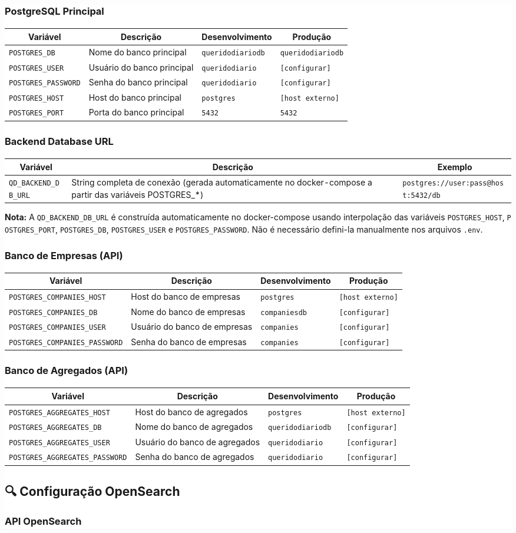 ### PostgreSQL Principal

| Variável | Descrição | Desenvolvimento | Produção |
|----------|-----------|-----------------|----------|
| `POSTGRES_DB` | Nome do banco principal | `queridodiariodb` | `queridodiariodb` |
| `POSTGRES_USER` | Usuário do banco principal | `queridodiario` | `[configurar]` |
| `POSTGRES_PASSWORD` | Senha do banco principal | `queridodiario` | `[configurar]` |
| `POSTGRES_HOST` | Host do banco principal | `postgres` | `[host externo]` |
| `POSTGRES_PORT` | Porta do banco principal | `5432` | `5432` |

### Backend Database URL

| Variável | Descrição | Exemplo |
|----------|-----------|---------|
| `QD_BACKEND_DB_URL` | String completa de conexão (gerada automaticamente no docker-compose a partir das variáveis POSTGRES_*) | `postgres://user:pass@host:5432/db` |

**Nota:** A `QD_BACKEND_DB_URL` é construída automaticamente no docker-compose usando interpolação das variáveis `POSTGRES_HOST`, `POSTGRES_PORT`, `POSTGRES_DB`, `POSTGRES_USER` e `POSTGRES_PASSWORD`. Não é necessário defini-la manualmente nos arquivos `.env`.

### Banco de Empresas (API)

| Variável | Descrição | Desenvolvimento | Produção |
|----------|-----------|-----------------|----------|
| `POSTGRES_COMPANIES_HOST` | Host do banco de empresas | `postgres` | `[host externo]` |
| `POSTGRES_COMPANIES_DB` | Nome do banco de empresas | `companiesdb` | `[configurar]` |
| `POSTGRES_COMPANIES_USER` | Usuário do banco de empresas | `companies` | `[configurar]` |
| `POSTGRES_COMPANIES_PASSWORD` | Senha do banco de empresas | `companies` | `[configurar]` |

### Banco de Agregados (API)

| Variável | Descrição | Desenvolvimento | Produção |
|----------|-----------|-----------------|----------|
| `POSTGRES_AGGREGATES_HOST` | Host do banco de agregados | `postgres` | `[host externo]` |
| `POSTGRES_AGGREGATES_DB` | Nome do banco de agregados | `queridodiariodb` | `[configurar]` |
| `POSTGRES_AGGREGATES_USER` | Usuário do banco de agregados | `queridodiario` | `[configurar]` |
| `POSTGRES_AGGREGATES_PASSWORD` | Senha do banco de agregados | `queridodiario` | `[configurar]` |

## 🔍 Configuração OpenSearch

### API OpenSearch
